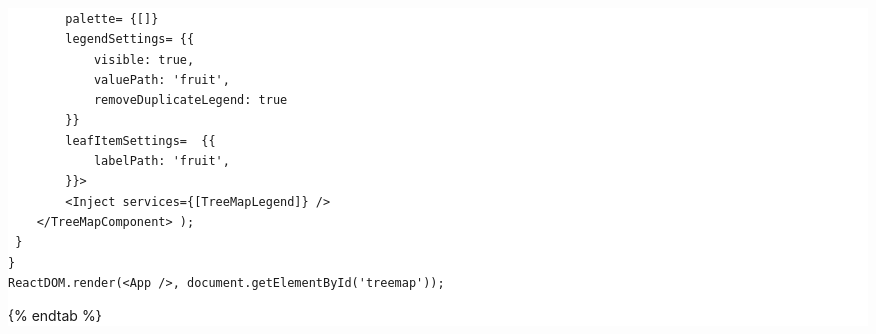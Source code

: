```tsx
        palette= {[]}
        legendSettings= {{
            visible: true,
            valuePath: 'fruit',
            removeDuplicateLegend: true
        }}
        leafItemSettings=  {{
            labelPath: 'fruit',
        }}>
        <Inject services={[TreeMapLegend]} />
    </TreeMapComponent> );
 }
}
ReactDOM.render(<App />, document.getElementById('treemap'));
```

{% endtab %}